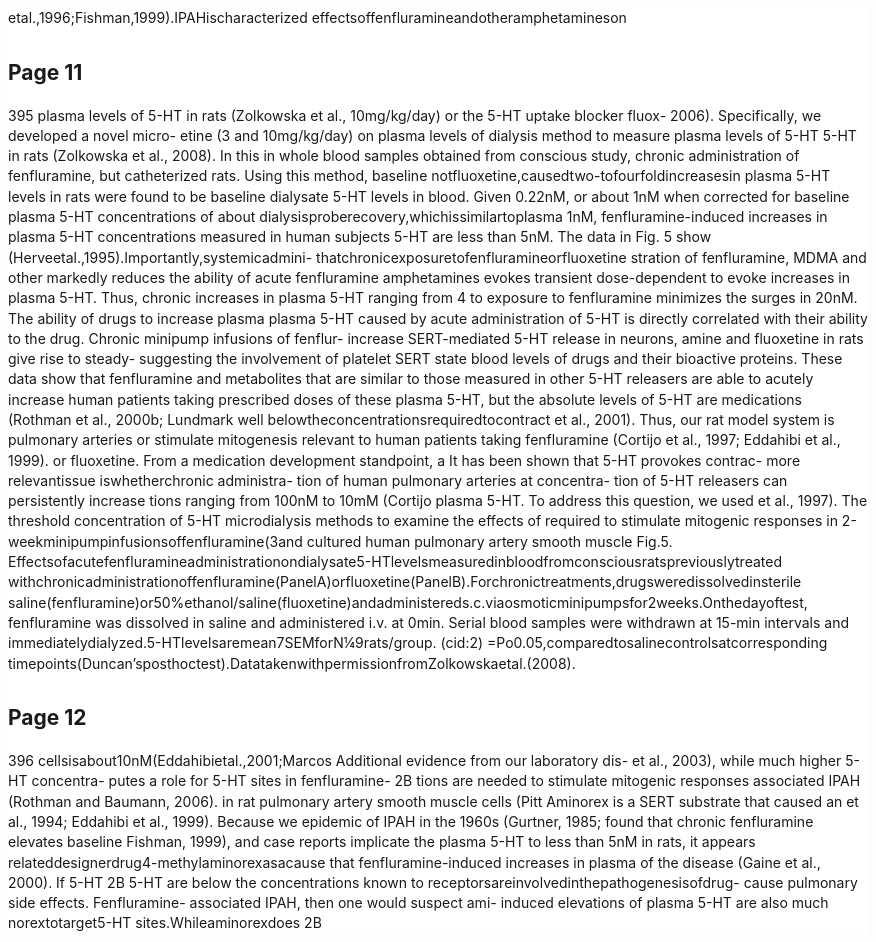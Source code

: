 etal.,1996;Fishman,1999).IPAHischaracterized effectsoffenfluramineandotheramphetamineson

## Page 11

395
plasma levels of 5-HT in rats (Zolkowska et al., 10mg/kg/day) or the 5-HT uptake blocker fluox-
2006). Specifically, we developed a novel micro- etine (3 and 10mg/kg/day) on plasma levels of
dialysis method to measure plasma levels of 5-HT 5-HT in rats (Zolkowska et al., 2008). In this
in whole blood samples obtained from conscious study, chronic administration of fenfluramine, but
catheterized rats. Using this method, baseline notfluoxetine,causedtwo-tofourfoldincreasesin
plasma 5-HT levels in rats were found to be baseline dialysate 5-HT levels in blood. Given
0.22nM, or about 1nM when corrected for baseline plasma 5-HT concentrations of about
dialysisproberecovery,whichissimilartoplasma 1nM, fenfluramine-induced increases in plasma
5-HT concentrations measured in human subjects 5-HT are less than 5nM. The data in Fig. 5 show
(Herveetal.,1995).Importantly,systemicadmini- thatchronicexposuretofenfluramineorfluoxetine
stration of fenfluramine, MDMA and other markedly reduces the ability of acute fenfluramine
amphetamines evokes transient dose-dependent to evoke increases in plasma 5-HT. Thus, chronic
increases in plasma 5-HT ranging from 4 to exposure to fenfluramine minimizes the surges in
20nM. The ability of drugs to increase plasma plasma 5-HT caused by acute administration of
5-HT is directly correlated with their ability to the drug. Chronic minipump infusions of fenflur-
increase SERT-mediated 5-HT release in neurons, amine and fluoxetine in rats give rise to steady-
suggesting the involvement of platelet SERT state blood levels of drugs and their bioactive
proteins. These data show that fenfluramine and metabolites that are similar to those measured in
other 5-HT releasers are able to acutely increase human patients taking prescribed doses of these
plasma 5-HT, but the absolute levels of 5-HT are medications (Rothman et al., 2000b; Lundmark
well belowtheconcentrationsrequiredtocontract et al., 2001). Thus, our rat model system is
pulmonary arteries or stimulate mitogenesis relevant to human patients taking fenfluramine
(Cortijo et al., 1997; Eddahibi et al., 1999). or fluoxetine.
From a medication development standpoint, a It has been shown that 5-HT provokes contrac-
more relevantissue iswhetherchronic administra- tion of human pulmonary arteries at concentra-
tion of 5-HT releasers can persistently increase tions ranging from 100nM to 10mM (Cortijo
plasma 5-HT. To address this question, we used et al., 1997). The threshold concentration of 5-HT
microdialysis methods to examine the effects of required to stimulate mitogenic responses in
2-weekminipumpinfusionsoffenfluramine(3and cultured human pulmonary artery smooth muscle
Fig.5. Effectsofacutefenfluramineadministrationondialysate5-HTlevelsmeasuredinbloodfromconsciousratspreviouslytreated
withchronicadministrationoffenfluramine(PanelA)orfluoxetine(PanelB).Forchronictreatments,drugsweredissolvedinsterile
saline(fenfluramine)or50%ethanol/saline(fluoxetine)andadministereds.c.viaosmoticminipumpsfor2weeks.Onthedayoftest,
fenfluramine was dissolved in saline and administered i.v. at 0min. Serial blood samples were withdrawn at 15-min intervals and
immediatelydialyzed.5-HTlevelsaremean7SEMforN¼9rats/group. (cid:2) =Po0.05,comparedtosalinecontrolsatcorresponding
timepoints(Duncan’sposthoctest).DatatakenwithpermissionfromZolkowskaetal.(2008).

## Page 12

396
cellsisabout10nM(Eddahibietal.,2001;Marcos Additional evidence from our laboratory dis-
et al., 2003), while much higher 5-HT concentra- putes a role for 5-HT sites in fenfluramine-
2B
tions are needed to stimulate mitogenic responses associated IPAH (Rothman and Baumann, 2006).
in rat pulmonary artery smooth muscle cells (Pitt Aminorex is a SERT substrate that caused an
et al., 1994; Eddahibi et al., 1999). Because we epidemic of IPAH in the 1960s (Gurtner, 1985;
found that chronic fenfluramine elevates baseline Fishman, 1999), and case reports implicate the
plasma 5-HT to less than 5nM in rats, it appears relateddesignerdrug4-methylaminorexasacause
that fenfluramine-induced increases in plasma of the disease (Gaine et al., 2000). If 5-HT
2B
5-HT are below the concentrations known to receptorsareinvolvedinthepathogenesisofdrug-
cause pulmonary side effects. Fenfluramine- associated IPAH, then one would suspect ami-
induced elevations of plasma 5-HT are also much norextotarget5-HT sites.Whileaminorexdoes
2B